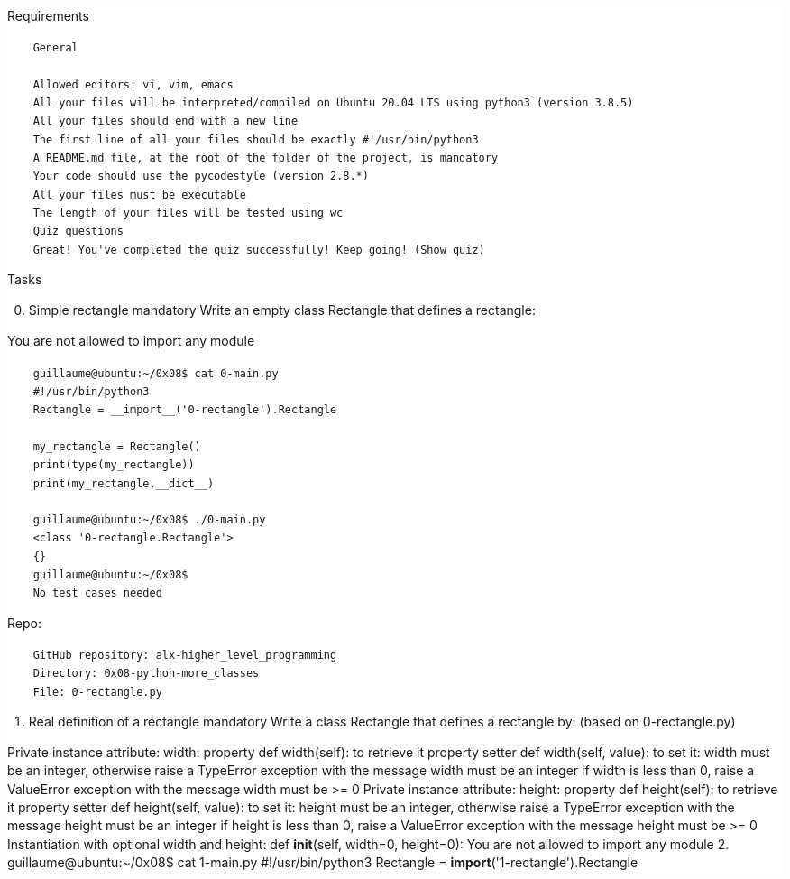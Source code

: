 Requirements

        General

        Allowed editors: vi, vim, emacs
        All your files will be interpreted/compiled on Ubuntu 20.04 LTS using python3 (version 3.8.5)
        All your files should end with a new line
        The first line of all your files should be exactly #!/usr/bin/python3
        A README.md file, at the root of the folder of the project, is mandatory
        Your code should use the pycodestyle (version 2.8.*)
        All your files must be executable
        The length of your files will be tested using wc
        Quiz questions
        Great! You've completed the quiz successfully! Keep going! (Show quiz)

Tasks

0. Simple rectangle
        mandatory
        Write an empty class Rectangle that defines a rectangle:
        
You are not allowed to import any module

        guillaume@ubuntu:~/0x08$ cat 0-main.py
        #!/usr/bin/python3
        Rectangle = __import__('0-rectangle').Rectangle
        
        my_rectangle = Rectangle()
        print(type(my_rectangle))
        print(my_rectangle.__dict__)
        
        guillaume@ubuntu:~/0x08$ ./0-main.py
        <class '0-rectangle.Rectangle'>
        {}
        guillaume@ubuntu:~/0x08$ 
        No test cases needed
        
Repo:
        
        GitHub repository: alx-higher_level_programming
        Directory: 0x08-python-more_classes
        File: 0-rectangle.py
           

1. Real definition of a rectangle
        mandatory
        Write a class Rectangle that defines a rectangle by: (based on 0-rectangle.py)
        
Private instance attribute: width:
        property def width(self): to retrieve it
        property setter def width(self, value): to set it:
        width must be an integer, otherwise raise a TypeError exception with the message width must be an integer
        if width is less than 0, raise a ValueError exception with the message width must be >= 0
        Private instance attribute: height:
        property def height(self): to retrieve it
        property setter def height(self, value): to set it:
        height must be an integer, otherwise raise a TypeError exception with the message height must be an integer
        if height is less than 0, raise a ValueError exception with the message height must be >= 0
        Instantiation with optional width and height: def __init__(self, width=0, height=0):
        You are not allowed to import any module
2. 
        guillaume@ubuntu:~/0x08$ cat 1-main.py
        #!/usr/bin/python3
        Rectangle = __import__('1-rectangle').Rectangle
        